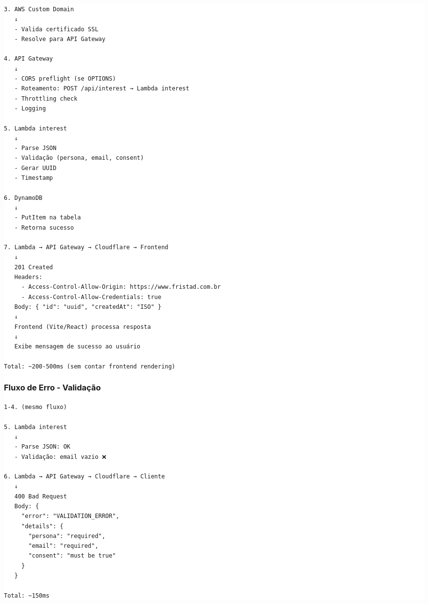 ```
3. AWS Custom Domain
   ↓
   - Valida certificado SSL
   - Resolve para API Gateway

4. API Gateway
   ↓
   - CORS preflight (se OPTIONS)
   - Roteamento: POST /api/interest → Lambda interest
   - Throttling check
   - Logging

5. Lambda interest
   ↓
   - Parse JSON
   - Validação (persona, email, consent)
   - Gerar UUID
   - Timestamp

6. DynamoDB
   ↓
   - PutItem na tabela
   - Retorna sucesso

7. Lambda → API Gateway → Cloudflare → Frontend
   ↓
   201 Created
   Headers:
     - Access-Control-Allow-Origin: https://www.fristad.com.br
     - Access-Control-Allow-Credentials: true
   Body: { "id": "uuid", "createdAt": "ISO" }
   ↓
   Frontend (Vite/React) processa resposta
   ↓
   Exibe mensagem de sucesso ao usuário

Total: ~200-500ms (sem contar frontend rendering)
```

### Fluxo de Erro - Validação

```
1-4. (mesmo fluxo)

5. Lambda interest
   ↓
   - Parse JSON: OK
   - Validação: email vazio ❌

6. Lambda → API Gateway → Cloudflare → Cliente
   ↓
   400 Bad Request
   Body: {
     "error": "VALIDATION_ERROR",
     "details": {
       "persona": "required",
       "email": "required",
       "consent": "must be true"
     }
   }

Total: ~150ms
```
